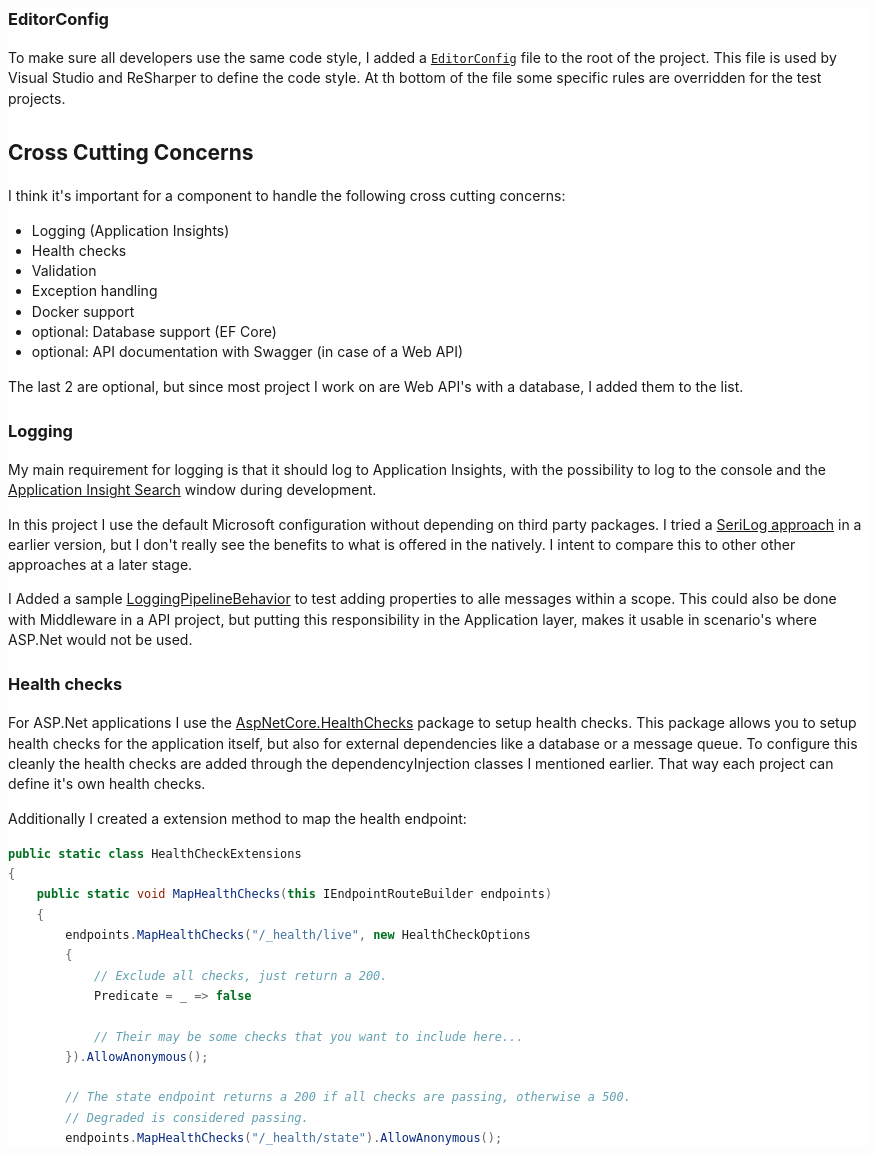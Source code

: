 ### EditorConfig

To make sure all developers use the same code style, I added a [`EditorConfig`](.editorconfig) file to the root of the project. This file is used by Visual Studio and ReSharper to define the code style.
At th bottom of the file some specific rules are overridden for the test projects.

## Cross Cutting Concerns

I think it's important for a component to handle the following cross cutting concerns:

- Logging (Application Insights)
- Health checks
- Validation
- Exception handling
- Docker support
- optional: Database support (EF Core)
- optional: API documentation with Swagger (in case of a Web API)

The last 2 are optional, but since most project I work on are Web API's with a database, I added them to the list.

### Logging

My main requirement for logging is that it should log to Application Insights, with the possibility to log to the console and the [Application Insight Search](https://learn.microsoft.com/en-us/azure/azure-monitor/app/diagnostic-search) window during development.

In this project I use the default Microsoft configuration without depending on third party packages. I tried a [SeriLog approach](https://youtu.be/nVAkSBpsuTk?si=Qq2b_ifOAp6wt_Rj) in a earlier version, but I don't really see the benefits to what is offered in the natively.
I intent to compare this to other other approaches at a later stage.

I Added a sample [LoggingPipelineBehavior](src/Application/_/Behaviors/LoggingPipelineBehavior.cs) to test adding properties to alle messages within a scope.
This could also be done with Middleware in a API project, but putting this responsibility in the Application layer, makes it usable in scenario's where ASP.Net would not be used.

### Health checks

For ASP.Net applications I use the [AspNetCore.HealthChecks](https://learn.microsoft.com/en-us/aspnet/core/host-and-deploy/health-checks?view=aspnetcore-7.0) package to setup health checks.
This package allows you to setup health checks for the application itself, but also for external dependencies like a database or a message queue.
To configure this cleanly the health checks are added through the dependencyInjection classes I mentioned earlier. That way each project can define it's own health checks.

Additionally I created a extension method to map the health endpoint:

```csharp
public static class HealthCheckExtensions
{
    public static void MapHealthChecks(this IEndpointRouteBuilder endpoints)
    {
        endpoints.MapHealthChecks("/_health/live", new HealthCheckOptions
        {
            // Exclude all checks, just return a 200.
            Predicate = _ => false

            // Their may be some checks that you want to include here...
        }).AllowAnonymous();

        // The state endpoint returns a 200 if all checks are passing, otherwise a 500.
        // Degraded is considered passing.
        endpoints.MapHealthChecks("/_health/state").AllowAnonymous();

```